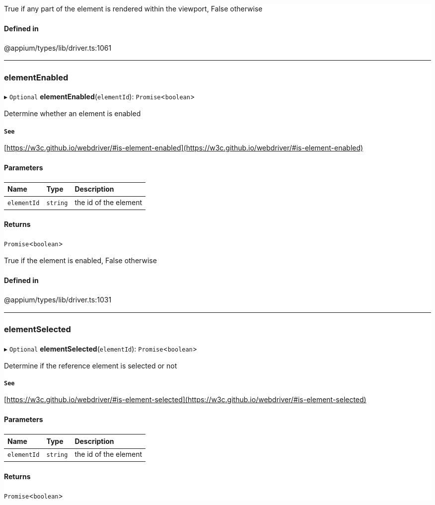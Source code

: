 True if any part of the element is rendered within the viewport, False otherwise

#### Defined in

@appium/types/lib/driver.ts:1061

___

### elementEnabled

▸ `Optional` **elementEnabled**(`elementId`): `Promise`<`boolean`\>

Determine whether an element is enabled

**`See`**

[https://w3c.github.io/webdriver/#is-element-enabled](https://w3c.github.io/webdriver/#is-element-enabled)

#### Parameters

| Name | Type | Description |
| :------ | :------ | :------ |
| `elementId` | `string` | the id of the element |

#### Returns

`Promise`<`boolean`\>

True if the element is enabled, False otherwise

#### Defined in

@appium/types/lib/driver.ts:1031

___

### elementSelected

▸ `Optional` **elementSelected**(`elementId`): `Promise`<`boolean`\>

Determine if the reference element is selected or not

**`See`**

[https://w3c.github.io/webdriver/#is-element-selected](https://w3c.github.io/webdriver/#is-element-selected)

#### Parameters

| Name | Type | Description |
| :------ | :------ | :------ |
| `elementId` | `string` | the id of the element |

#### Returns

`Promise`<`boolean`\>
